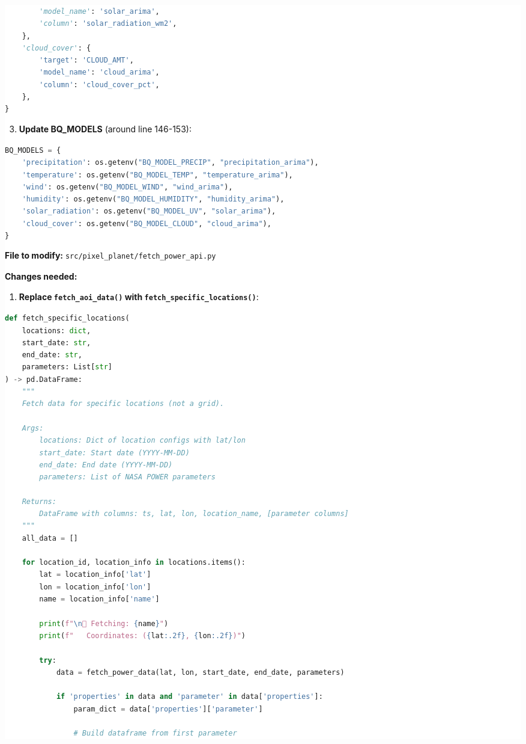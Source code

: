 ```python
        'model_name': 'solar_arima',
        'column': 'solar_radiation_wm2',
    },
    'cloud_cover': {
        'target': 'CLOUD_AMT',
        'model_name': 'cloud_arima',
        'column': 'cloud_cover_pct',
    },
}
```

3. **Update BQ_MODELS** (around line 146-153):

```python
BQ_MODELS = {
    'precipitation': os.getenv("BQ_MODEL_PRECIP", "precipitation_arima"),
    'temperature': os.getenv("BQ_MODEL_TEMP", "temperature_arima"),
    'wind': os.getenv("BQ_MODEL_WIND", "wind_arima"),
    'humidity': os.getenv("BQ_MODEL_HUMIDITY", "humidity_arima"),
    'solar_radiation': os.getenv("BQ_MODEL_UV", "solar_arima"),
    'cloud_cover': os.getenv("BQ_MODEL_CLOUD", "cloud_arima"),
}
```

**File to modify:** `src/pixel_planet/fetch_power_api.py`

**Changes needed:**

1. **Replace `fetch_aoi_data()` with `fetch_specific_locations()`**:

```python
def fetch_specific_locations(
    locations: dict,
    start_date: str,
    end_date: str,
    parameters: List[str]
) -> pd.DataFrame:
    """
    Fetch data for specific locations (not a grid).
    
    Args:
        locations: Dict of location configs with lat/lon
        start_date: Start date (YYYY-MM-DD)
        end_date: End date (YYYY-MM-DD)
        parameters: List of NASA POWER parameters
        
    Returns:
        DataFrame with columns: ts, lat, lon, location_name, [parameter columns]
    """
    all_data = []
    
    for location_id, location_info in locations.items():
        lat = location_info['lat']
        lon = location_info['lon']
        name = location_info['name']
        
        print(f"\n📍 Fetching: {name}")
        print(f"   Coordinates: ({lat:.2f}, {lon:.2f})")
        
        try:
            data = fetch_power_data(lat, lon, start_date, end_date, parameters)
            
            if 'properties' in data and 'parameter' in data['properties']:
                param_dict = data['properties']['parameter']
                
                # Build dataframe from first parameter
```
